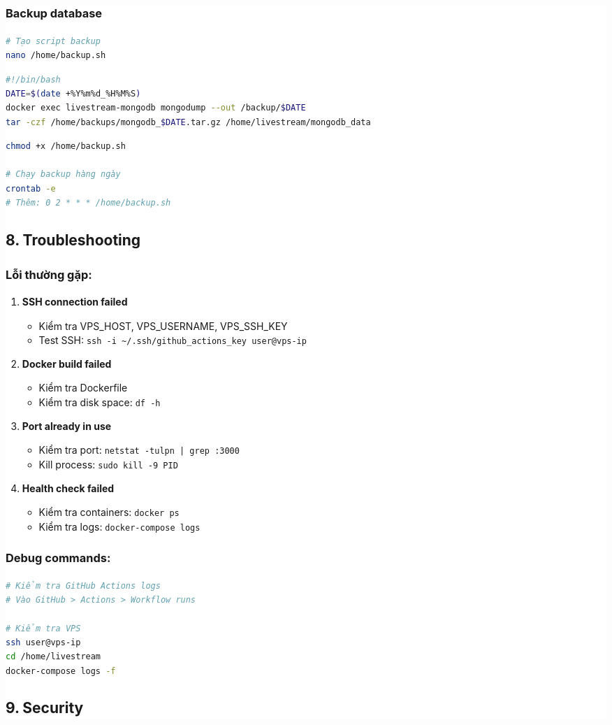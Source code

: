 ### Backup database
```bash
# Tạo script backup
nano /home/backup.sh
```

```bash
#!/bin/bash
DATE=$(date +%Y%m%d_%H%M%S)
docker exec livestream-mongodb mongodump --out /backup/$DATE
tar -czf /home/backups/mongodb_$DATE.tar.gz /home/livestream/mongodb_data
```

```bash
chmod +x /home/backup.sh

# Chạy backup hàng ngày
crontab -e
# Thêm: 0 2 * * * /home/backup.sh
```

## 8. Troubleshooting

### Lỗi thường gặp:

1. **SSH connection failed**
   - Kiểm tra VPS_HOST, VPS_USERNAME, VPS_SSH_KEY
   - Test SSH: `ssh -i ~/.ssh/github_actions_key user@vps-ip`

2. **Docker build failed**
   - Kiểm tra Dockerfile
   - Kiểm tra disk space: `df -h`

3. **Port already in use**
   - Kiểm tra port: `netstat -tulpn | grep :3000`
   - Kill process: `sudo kill -9 PID`

4. **Health check failed**
   - Kiểm tra containers: `docker ps`
   - Kiểm tra logs: `docker-compose logs`

### Debug commands:
```bash
# Kiểm tra GitHub Actions logs
# Vào GitHub > Actions > Workflow runs

# Kiểm tra VPS
ssh user@vps-ip
cd /home/livestream
docker-compose logs -f
```

## 9. Security
